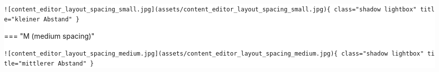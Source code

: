     ![content_editor_layout_spacing_small.jpg](assets/content_editor_layout_spacing_small.jpg){ class="shadow lightbox" title="kleiner Abstand" }

=== "M (medium spacing)"

    ![content_editor_layout_spacing_medium.jpg](assets/content_editor_layout_spacing_medium.jpg){ class="shadow lightbox" title="mittlerer Abstand" }
